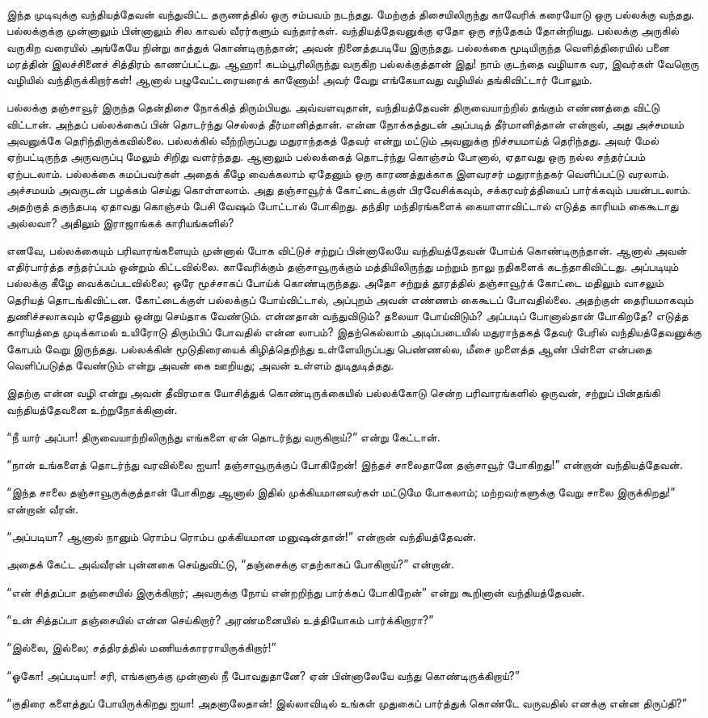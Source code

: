 இந்த முடிவுக்கு வந்தியத்தேவன் வந்துவிட்ட தருணத்தில் ஒரு சம்பவம் நடந்தது. மேற்குத் திசையிலிருந்து காவேரிக் கரையோடு ஒரு பல்லக்கு வந்தது. பல்லக்குக்கு முன்னாலும் பின்னாலும் சில காவல் வீரர்களும் வந்தார்கள். வந்தியத்தேவனுக்கு ஏதோ ஒரு சந்தேகம் தோன்றியது. பல்லக்கு அருகில் வருகிற வரையில் அங்கேயே நின்று காத்துக் கொண்டிருந்தான்; அவன் நினைத்தபடியே இருந்தது. பல்லக்கை மூடியிருந்த வெளித்திரையில் பனை மரத்தின் இலச்சினைச் சித்திரம் காணப்பட்டது. ஆஹா! கடம்பூரிலிருந்து வருகிற பல்லக்குத்தான் இது! நாம் குடந்தை வழியாக வர, இவர்கள் வேறொரு வழியில் வந்திருக்கிறார்கள்! ஆனால் பழுவேட்டரையரைக் காணோம்! அவர் வேறு எங்கேயாவது வழியில் தங்கிவிட்டார் போலும்.

பல்லக்கு தஞ்சாவூர் இருந்த தென்திசை நோக்கித் திரும்பியது. அவ்வளவுதான், வந்தியத்தேவன் திருவையாற்றில் தங்கும் எண்ணத்தை விட்டு விட்டான். அந்தப் பல்லக்கைப் பின் தொடர்ந்து செல்லத் தீர்மானித்தான். என்ன நோக்கத்துடன் அப்படித் தீர்மானித்தான் என்றால், அது அச்சமயம் அவனுக்கே தெரிந்திருக்கவில்லை. பல்லக்கில் வீற்றிருப்பது மதுராந்தகத் தேவர் என்று மட்டும் அவனுக்கு நிச்சயமாய்த் தெரிந்தது. அவர் மேல் ஏற்பட்டிருந்த அருவருப்பு மேலும் சிறிது வளர்ந்தது. ஆனாலும் பல்லக்கைத் தொடர்ந்து கொஞ்சம் போனால், ஏதாவது ஒரு நல்ல சந்தர்ப்பம் ஏற்படலாம். பல்லக்கை சுமப்பவர்கள் அதைக் கீழே வைக்கலாம் ஏதேனும் ஒரு காரணத்துக்காக இளவரசர் மதுராந்தகர் வெளிப்பட்டு வரலாம். அச்சமயம் அவருடன் பழக்கம் செய்து கொள்ளலாம். அது தஞ்சாவூர்க் கோட்டைக்குள் பிரவேசிக்கவும், சக்கரவர்த்தியைப் பார்க்கவும் பயன்படலாம். அதற்குத் தகுந்தபடி ஏதாவது கொஞ்சம் பேசி வேஷம் போட்டால் போகிறது. தந்திர மந்திரங்களைக் கையாளாவிட்டால் எடுத்த காரியம் கைகூடாது அல்லவா? அதிலும் இராஜாங்கக் காரியங்களில்?

எனவே, பல்லக்கையும் பரிவாரங்களையும் முன்னால் போக விட்டுச் சற்றுப் பின்னாலேயே வந்தியத்தேவன் போய்க் கொண்டிருந்தான். ஆனால் அவன் எதிர்பார்த்த சந்தர்ப்பம் ஒன்றும் கிட்டவில்லை. காவேரிக்கும் தஞ்சாவூருக்கும் மத்தியிலிருந்து மற்றும் நாலு நதிகளைக் கடந்தாகிவிட்டது. அப்படியும் பல்லக்கு கீழே வைக்கப்படவில்லை; ஒரே மூச்சாகப் போய்க் கொண்டிருந்தது. அதோ சற்றுத் தூரத்தில் தஞ்சாவூர்க் கோட்டை மதிலும் வாசலும் தெரியத் தொடங்கிவிட்டன. கோட்டைக்குள் பல்லக்குப் போய்விட்டால், அப்புறம் அவன் எண்ணம் கைகூடப் போவதில்லை. அதற்குள் தைரியமாகவும் துணிச்சலாகவும் ஏதேனும் ஒன்று செய்தாக வேண்டும். என்னதான் வந்துவிடும்? தலையா போய்விடும்? அப்படிப் போனால்தான் போகிறதே? எடுத்த காரியத்தை முடிக்காமல் உயிரோடு திரும்பிப் போவதில் என்ன லாபம்? இதற்கெல்லாம் அடிப்படையில் மதுராந்தகத் தேவர் பேரில் வந்தியத்தேவனுக்கு கோபம் வேறு இருந்தது. பல்லக்கின் மூடுதிரையைக் கிழித்தெறிந்து உள்ளேயிருப்பது பெண்ணல்ல, மீசை முளைத்த ஆண் பிள்ளை என்பதை வெளிப்படுத்த வேண்டும் என்று அவன் கை ஊறியது; அவன் உள்ளம் துடிதுடித்தது.

இதற்கு என்ன வழி என்று அவன் தீவிரமாக யோசித்துக் கொண்டிருக்கையில் பல்லக்கோடு சென்ற பரிவாரங்களில் ஒருவன், சற்றுப் பின்தங்கி வந்தியத்தேவனை உற்றுநோக்கினான்.

&#8220;நீ யார் அப்பா! திருவையாற்றிலிருந்து எங்களை ஏன் தொடர்ந்து வருகிறாய்?&#8221; என்று கேட்டான்.

&#8220;நான் உங்களைத் தொடர்ந்து வரவில்லை ஐயா! தஞ்சாவூருக்குப் போகிறேன்! இந்தச் சாலைதானே தஞ்சாவூர் போகிறது!&#8221; என்றான் வந்தியத்தேவன்.

&#8220;இந்த சாலை தஞ்சாவூருக்குத்தான் போகிறது ஆனால் இதில் முக்கியமானவர்கள் மட்டுமே போகலாம்; மற்றவர்களுக்கு வேறு சாலை இருக்கிறது!&#8221; என்றான் வீரன்.

&#8220;அப்படியா? ஆனால் நானும் ரொம்ப ரொம்ப முக்கியமான மனுஷன்தான்!&#8221; என்றான் வந்தியத்தேவன்.

அதைக் கேட்ட அவ்வீரன் புன்னகை செய்துவிட்டு, &#8220;தஞ்சைக்கு எதற்காகப் போகிறாய்?&#8221; என்றான்.

&#8220;என் சித்தப்பா தஞ்சையில் இருக்கிறார்; அவருக்கு நோய் என்றறிந்து பார்க்கப் போகிறேன்&#8221; என்று கூறினான் வந்தியத்தேவன்.

&#8220;உன் சித்தப்பா தஞ்சையில் என்ன செய்கிறார்? அரண்மனையில் உத்தியோகம் பார்க்கிறாரா?&#8221;

&#8220;இல்லை, இல்லை; சத்திரத்தில் மணியக்காரராயிருக்கிறார்!&#8221;

&#8220;ஓகோ! அப்படியா! சரி, எங்களுக்கு முன்னால் நீ போவதுதானே? ஏன் பின்னாலேயே வந்து கொண்டிருக்கிறாய்?&#8221;

&#8220;குதிரை களைத்துப் போயிருக்கிறது ஐயா! அதனாலேதான்! இல்லாவிடில் உங்கள் முதுகைப் பார்த்துக் கொண்டே வருவதில் எனக்கு என்ன திருப்தி?&#8221;
